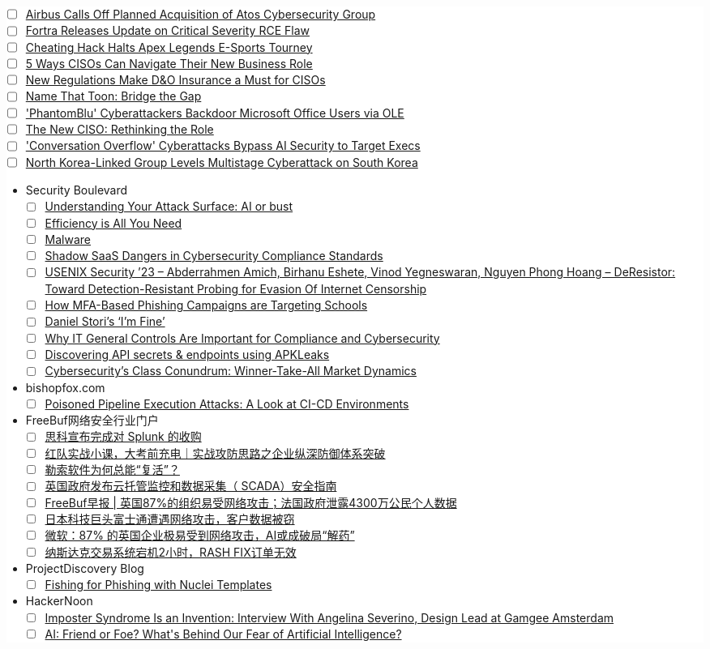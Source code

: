   - [ ] [Airbus Calls Off Planned Acquisition of Atos Cybersecurity Group](https://www.darkreading.com/cyber-risk/airbus-calls-off-planned-acquisition-of-atos-cybersecurity-group)
  - [ ] [Fortra Releases Update on Critical Severity RCE Flaw](https://www.darkreading.com/vulnerabilities-threats/fortra-releases-update-on-critical-severity-rce-flaw)
  - [ ] [Cheating Hack Halts Apex Legends E-Sports Tourney](https://www.darkreading.com/cyber-risk/apex-legends-tourney-spoiled-by-hackers)
  - [ ] [5 Ways CISOs Can Navigate Their New Business Role](https://www.darkreading.com/cybersecurity-operations/5-ways-cisos-can-navigate-new-business-role)
  - [ ] [New Regulations Make D&amp;O Insurance a Must for CISOs](https://www.darkreading.com/cybersecurity-operations/new-regulations-make-d-o-insurance-a-must-for-cisos)
  - [ ] [Name That Toon: Bridge the Gap](https://www.darkreading.com/cloud-security/name-that-toon-bridge-the-gap)
  - [ ] ['PhantomBlu' Cyberattackers Backdoor Microsoft Office Users via OLE](https://www.darkreading.com/threat-intelligence/phantomblu-cyberattackers-backdoor-microsoft-office-users-ole)
  - [ ] [The New CISO: Rethinking the Role](https://www.darkreading.com/cybersecurity-operations/new-ciso-rethinking-the-role)
  - [ ] ['Conversation Overflow' Cyberattacks Bypass AI Security to Target Execs](https://www.darkreading.com/cloud-security/conversation-overflow-cyberattacks-bypass-ai-security)
  - [ ] [North Korea-Linked Group Levels Multistage Cyberattack on South Korea](https://www.darkreading.com/vulnerabilities-threats/north-korea-linked-group-level-multistage-cyberattack-on-south-korea)
- Security Boulevard
  - [ ] [Understanding Your Attack Surface: AI or bust](https://securityboulevard.com/2024/03/understanding-your-attack-surface-ai-or-bust/)
  - [ ] [Efficiency is All You Need](https://securityboulevard.com/2024/03/efficiency-is-all-you-need/)
  - [ ] [Malware](https://securityboulevard.com/2024/03/malware-2/)
  - [ ] [Shadow SaaS Dangers in Cybersecurity Compliance Standards](https://securityboulevard.com/2024/03/shadow-saas-dangers-in-cybersecurity-compliance-standards/)
  - [ ] [USENIX Security ’23 – Abderrahmen Amich, Birhanu Eshete, Vinod Yegneswaran, Nguyen Phong Hoang – DeResistor: Toward Detection-Resistant Probing for Evasion Of Internet Censorship](https://securityboulevard.com/2024/03/usenix-security-23-abderrahmen-amich-birhanu-eshete-vinod-yegneswaran-nguyen-phong-hoang-deresistor-toward-detection-resistant-probing-for-evasion-of-internet-censorship/)
  - [ ] [How MFA-Based Phishing Campaigns are Targeting Schools](https://securityboulevard.com/2024/03/how-mfa-based-phishing-campaigns-are-targeting-schools/)
  - [ ] [Daniel Stori’s ‘I’m Fine’](https://securityboulevard.com/2024/03/daniel-storis-im-fine/)
  - [ ] [Why IT General Controls Are Important for Compliance and Cybersecurity](https://securityboulevard.com/2024/03/why-it-general-controls-are-important-for-compliance-and-cybersecurity-2/)
  - [ ] [Discovering API secrets & endpoints using APKLeaks](https://securityboulevard.com/2024/03/discovering-api-secrets-endpoints-using-apkleaks/)
  - [ ] [Cybersecurity’s Class Conundrum: Winner-Take-All Market Dynamics](https://securityboulevard.com/2024/03/cybersecuritys-class-conundrum-winner-take-all-market-dynamics/)
- bishopfox.com
  - [ ] [Poisoned Pipeline Execution Attacks: A Look at CI-CD Environments](https://bishopfox.com/blog/poisoned-pipeline-attack-execution-a-look-at-ci-cd-environments)
- FreeBuf网络安全行业门户
  - [ ] [思科宣布完成对 Splunk 的收购](https://www.freebuf.com/news/395301.html)
  - [ ] [红队实战小课，大考前充电｜实战攻防思路之企业纵深防御体系突破](https://www.freebuf.com/consult/395296.html)
  - [ ] [勒索软件为何总能“复活”？](https://www.freebuf.com/articles/395260.html)
  - [ ] [英国政府发布云托管监控和数据采集（ SCADA）安全指南](https://www.freebuf.com/news/395251.html)
  - [ ] [FreeBuf早报 | 英国87%的组织易受网络攻击；法国政府泄露4300万公民个人数据](https://www.freebuf.com/news/395244.html)
  - [ ] [日本科技巨头富士通遭遇网络攻击，客户数据被窃](https://www.freebuf.com/news/395198.html)
  - [ ] [微软：87% 的英国企业极易受到网络攻击，AI或成破局“解药”](https://www.freebuf.com/news/395194.html)
  - [ ] [纳斯达克交易系统宕机2小时，RASH FIX订单无效](https://www.freebuf.com/news/395193.html)
- ProjectDiscovery Blog
  - [ ] [Fishing for Phishing with Nuclei Templates](https://blog.projectdiscovery.io/phishing-templates/)
- HackerNoon
  - [ ] [Imposter Syndrome Is an Invention: Interview With Angelina Severino, Design Lead at Gamgee Amsterdam](https://hackernoon.com/imposter-syndrome-is-an-invention-interview-with-angelina-severino-design-lead-at-gamgee-amsterdam?source=rss)
  - [ ] [AI: Friend or Foe? What's Behind Our Fear of Artificial Intelligence?](https://hackernoon.com/ai-friend-or-foe-whats-behind-our-fear-of-artificial-intelligence?source=rss)
